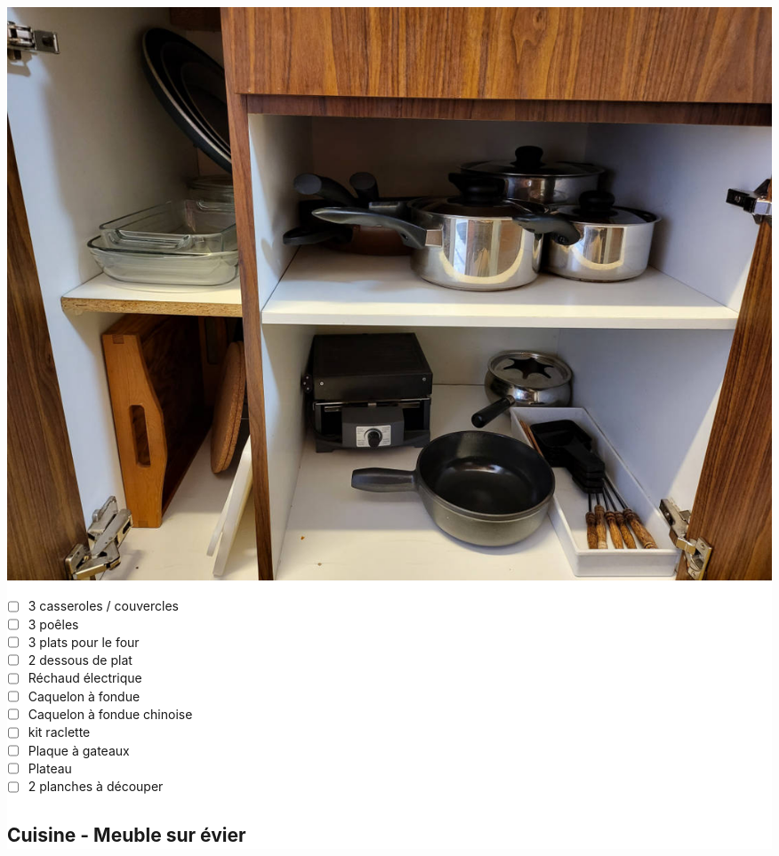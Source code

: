 ![i_ferme13-14](/notes/images/i_nettoyage/i_tremplin/i_ferme13/i_ferme13-14.jpg)
- [ ] 3 casseroles / couvercles
- [ ] 3 poêles
- [ ] 3 plats pour le four
- [ ] 2 dessous de plat
- [ ] Réchaud électrique
- [ ] Caquelon à fondue
- [ ] Caquelon à fondue chinoise
- [ ] kit raclette
- [ ] Plaque à gateaux
- [ ] Plateau
- [ ] 2 planches à découper 
## Cuisine - Meuble sur évier